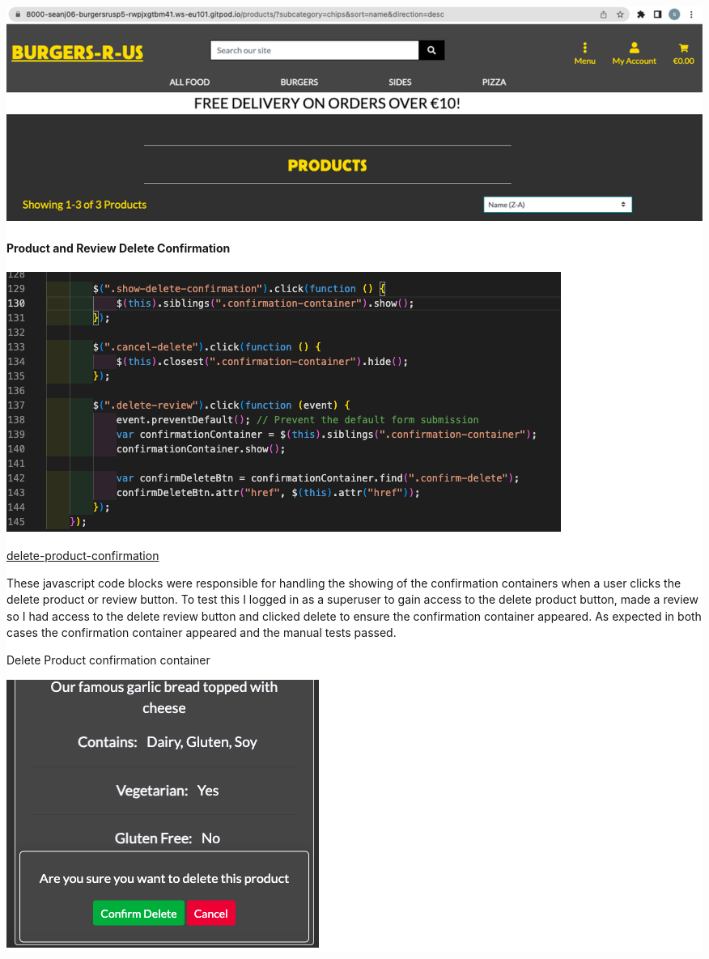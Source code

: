 ![url-descending](docs/manual%20testing%20js/products-sort-desc.png)

#### **Product and Review Delete Confirmation**

![delete-review-confirmation](docs/manual%20testing%20js/delete-review-confirmation.png)

[delete-product-confirmation](docs/manual%20testing%20js/delete-product-confrimation.png)

These javascript code blocks were responsible for handling the showing of the confirmation containers when a user clicks the delete product or review button.
To test this I logged in as a superuser to gain access to the delete product button, made a review so I had access to the delete review button and clicked delete to ensure the confirmation container appeared.
As expected in both cases the confirmation container appeared and the manual tests passed.

Delete Product confirmation container

![delete-product-container](docs/manual%20testing%20js/manual-test-delete-products.png)
